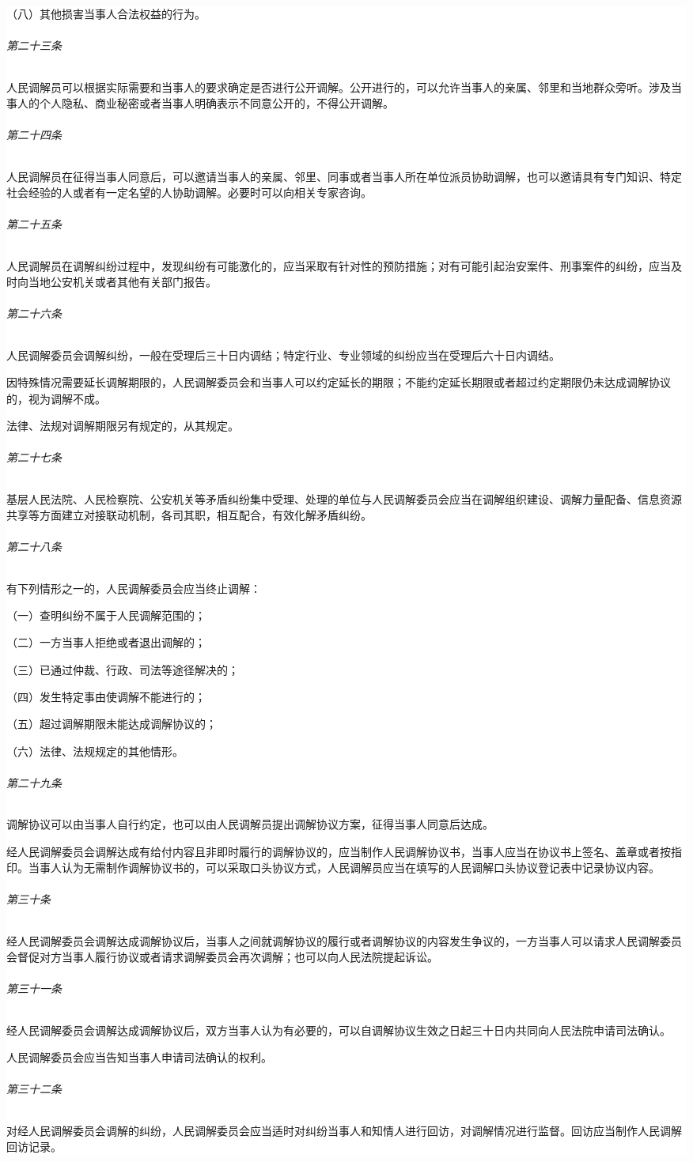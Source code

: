 （八）其他损害当事人合法权益的行为。

###### 第二十三条

人民调解员可以根据实际需要和当事人的要求确定是否进行公开调解。公开进行的，可以允许当事人的亲属、邻里和当地群众旁听。涉及当事人的个人隐私、商业秘密或者当事人明确表示不同意公开的，不得公开调解。

###### 第二十四条

人民调解员在征得当事人同意后，可以邀请当事人的亲属、邻里、同事或者当事人所在单位派员协助调解，也可以邀请具有专门知识、特定社会经验的人或者有一定名望的人协助调解。必要时可以向相关专家咨询。

###### 第二十五条

人民调解员在调解纠纷过程中，发现纠纷有可能激化的，应当采取有针对性的预防措施；对有可能引起治安案件、刑事案件的纠纷，应当及时向当地公安机关或者其他有关部门报告。

###### 第二十六条

人民调解委员会调解纠纷，一般在受理后三十日内调结；特定行业、专业领域的纠纷应当在受理后六十日内调结。

因特殊情况需要延长调解期限的，人民调解委员会和当事人可以约定延长的期限；不能约定延长期限或者超过约定期限仍未达成调解协议的，视为调解不成。

法律、法规对调解期限另有规定的，从其规定。

###### 第二十七条

基层人民法院、人民检察院、公安机关等矛盾纠纷集中受理、处理的单位与人民调解委员会应当在调解组织建设、调解力量配备、信息资源共享等方面建立对接联动机制，各司其职，相互配合，有效化解矛盾纠纷。

###### 第二十八条

有下列情形之一的，人民调解委员会应当终止调解：

（一）查明纠纷不属于人民调解范围的；

（二）一方当事人拒绝或者退出调解的；

（三）已通过仲裁、行政、司法等途径解决的；

（四）发生特定事由使调解不能进行的；

（五）超过调解期限未能达成调解协议的；

（六）法律、法规规定的其他情形。

###### 第二十九条

调解协议可以由当事人自行约定，也可以由人民调解员提出调解协议方案，征得当事人同意后达成。

经人民调解委员会调解达成有给付内容且非即时履行的调解协议的，应当制作人民调解协议书，当事人应当在协议书上签名、盖章或者按指印。当事人认为无需制作调解协议书的，可以采取口头协议方式，人民调解员应当在填写的人民调解口头协议登记表中记录协议内容。

###### 第三十条

经人民调解委员会调解达成调解协议后，当事人之间就调解协议的履行或者调解协议的内容发生争议的，一方当事人可以请求人民调解委员会督促对方当事人履行协议或者请求调解委员会再次调解；也可以向人民法院提起诉讼。

###### 第三十一条

经人民调解委员会调解达成调解协议后，双方当事人认为有必要的，可以自调解协议生效之日起三十日内共同向人民法院申请司法确认。

人民调解委员会应当告知当事人申请司法确认的权利。

###### 第三十二条

对经人民调解委员会调解的纠纷，人民调解委员会应当适时对纠纷当事人和知情人进行回访，对调解情况进行监督。回访应当制作人民调解回访记录。

